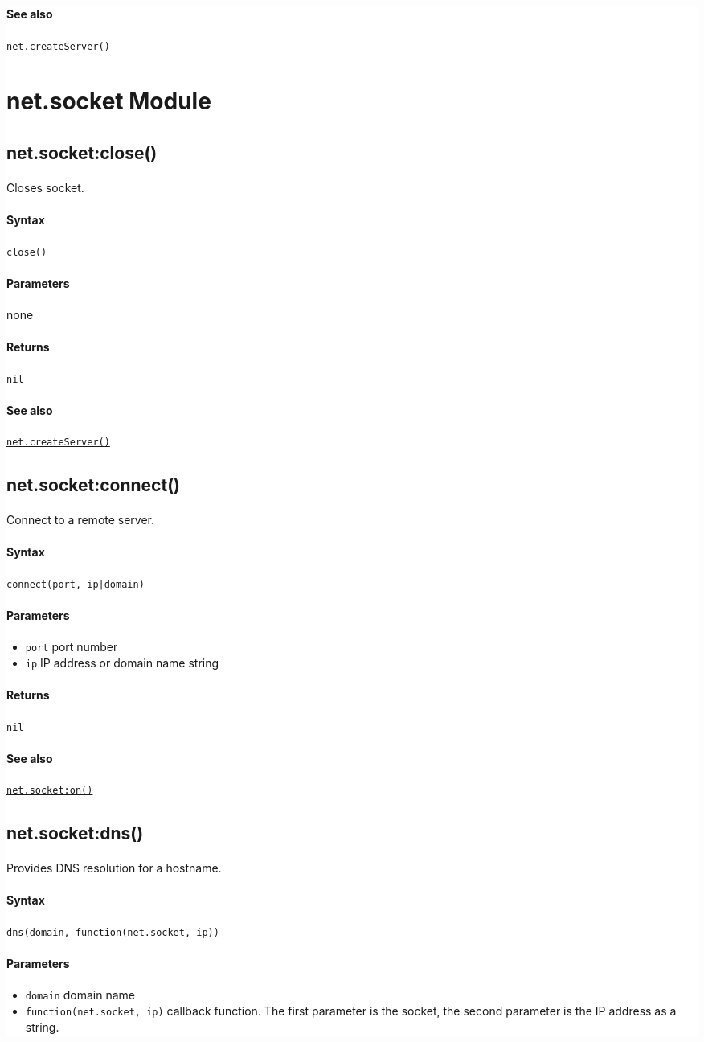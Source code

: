 #### See also
[`net.createServer()`](#netcreateserver)

# net.socket Module
## net.socket:close()

Closes socket.

#### Syntax
`close()`

#### Parameters
none

#### Returns
`nil`

#### See also
[`net.createServer()`](#netcreateserver)

## net.socket:connect()

Connect to a remote server.

#### Syntax
`connect(port, ip|domain)`

#### Parameters
- `port` port number
- `ip` IP address or domain name string

#### Returns
`nil`

#### See also
[`net.socket:on()`](#netsocketon)

## net.socket:dns()

Provides DNS resolution for a hostname.

#### Syntax
`dns(domain, function(net.socket, ip))`

#### Parameters
- `domain` domain name
- `function(net.socket, ip)` callback function. The first parameter is the socket, the second parameter is the IP address as a string.
